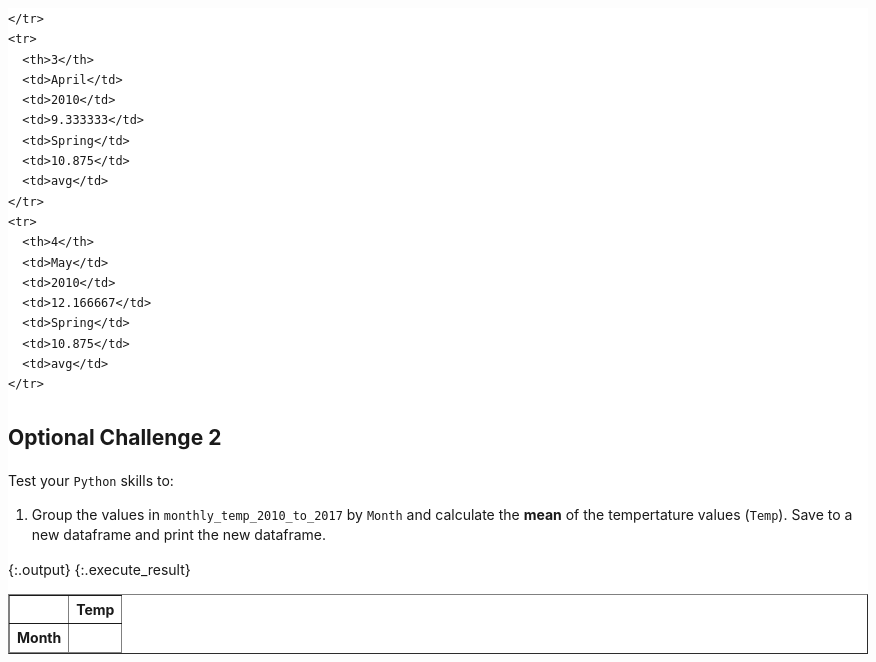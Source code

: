     </tr>
    <tr>
      <th>3</th>
      <td>April</td>
      <td>2010</td>
      <td>9.333333</td>
      <td>Spring</td>
      <td>10.875</td>
      <td>avg</td>
    </tr>
    <tr>
      <th>4</th>
      <td>May</td>
      <td>2010</td>
      <td>12.166667</td>
      <td>Spring</td>
      <td>10.875</td>
      <td>avg</td>
    </tr>
  </tbody>
</table>
</div>





<div class="notice--warning" markdown="1">

## <i class="fa fa-pencil-square-o" aria-hidden="true"></i> Optional Challenge 2

Test your `Python` skills to:

1. Group the values in `monthly_temp_2010_to_2017` by `Month` and calculate the **mean** of the tempertature values (`Temp`). Save to a new dataframe and print the new dataframe.

</div>


{:.output}
{:.execute_result}



<div>
<style scoped>
    .dataframe tbody tr th:only-of-type {
        vertical-align: middle;
    }

    .dataframe tbody tr th {
        vertical-align: top;
    }

    .dataframe thead th {
        text-align: right;
    }
</style>
<table border="1" class="dataframe">
  <thead>
    <tr style="text-align: right;">
      <th></th>
      <th>Temp</th>
    </tr>
    <tr>
      <th>Month</th>
      <th></th>
    </tr>
  </thead>